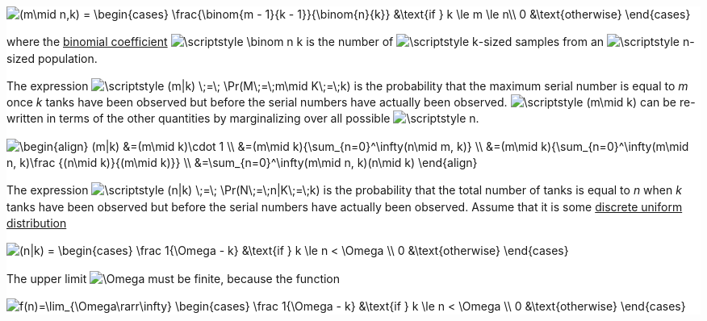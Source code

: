 ![ (m\\mid n,k) = \\begin{cases} \\frac{\\binom{m - 1}{k -
1}}{\\binom{n}{k}} &\\text{if } k \\le m \\le n\\\\ 0 &\\text{otherwise}
\\end{cases}
](//upload.wikimedia.org/math/4/8/e/48eb5287550fdf202ff2cdbbe22a46aa.png)

where the [binomial
coefficient](/wiki/Binomial_coefficient "Binomial coefficient")
![\\scriptstyle \\binom n
k](//upload.wikimedia.org/math/d/4/c/d4c68c830e884ac0686ccf9cb512e235.png)
is the number of ![\\scriptstyle
k](//upload.wikimedia.org/math/6/d/2/6d2638f3b017bed72452bddbc28cbd6a.png)-sized
samples from an ![\\scriptstyle
n](//upload.wikimedia.org/math/9/4/8/9488ed01565ef3fb618b3ccd71349138.png)-sized
population.

The expression ![\\scriptstyle (m|k) \\;=\\; \\Pr(M\\;=\\;m\\mid
K\\;=\\;k)](//upload.wikimedia.org/math/e/e/4/ee452b55ca5e90de4a92dbf8a887ae2f.png)
is the probability that the maximum serial number is equal to *m* once
*k* tanks have been observed but before the serial numbers have actually
been observed. ![\\scriptstyle (m\\mid
k)](//upload.wikimedia.org/math/0/0/0/000ff44c1346a4a8419c634aa6792a6b.png)
can be re-written in terms of the other quantities by marginalizing over
all possible ![\\scriptstyle
n](//upload.wikimedia.org/math/9/4/8/9488ed01565ef3fb618b3ccd71349138.png).

![\\begin{align} (m|k) &=(m\\mid k)\\cdot 1 \\\\ &=(m\\mid
k){\\sum\_{n=0}\^\\infty(n\\mid m, k)} \\\\ &=(m\\mid
k){\\sum\_{n=0}\^\\infty(m\\mid n, k)\\frac {(n\\mid k)}{(m\\mid k)}}
\\\\ &=\\sum\_{n=0}\^\\infty(m\\mid n, k)(n\\mid k)
\\end{align}](//upload.wikimedia.org/math/c/d/3/cd3932dbdf03ca2280214a5184f52bc4.png)

The expression ![\\scriptstyle (n|k) \\;=\\;
\\Pr(N\\;=\\;n|K\\;=\\;k)](//upload.wikimedia.org/math/c/6/6/c66367fb36951b1a24f46f357a957ea3.png)
is the probability that the total number of tanks is equal to *n* when
*k* tanks have been observed but before the serial numbers have actually
been observed. Assume that it is some [discrete uniform
distribution](/wiki/Discrete_uniform_distribution "Discrete uniform distribution")

![ (n|k) = \\begin{cases} \\frac 1{\\Omega - k} &\\text{if } k \\le n <
\\Omega \\\\ 0 &\\text{otherwise} \\end{cases}
](//upload.wikimedia.org/math/0/0/3/003869ea5d0ca5cbbd7e6e6f1dbab1dd.png)

The upper limit
![\\Omega](//upload.wikimedia.org/math/b/9/d/b9d99db8626de63193c7fe96273a6cae.png)
must be finite, because the function

![ f(n)=\\lim\_{\\Omega\\rarr\\infty} \\begin{cases} \\frac 1{\\Omega -
k} &\\text{if } k \\le n < \\Omega \\\\ 0 &\\text{otherwise}
\\end{cases}
](//upload.wikimedia.org/math/7/7/6/776c8265b1b4d8a30457d6f266143cce.png)
